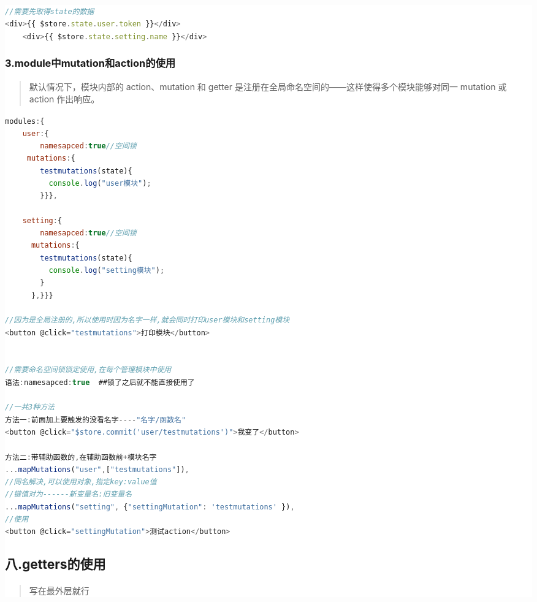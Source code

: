 ```js
//需要先取得state的数据
<div>{{ $store.state.user.token }}</div>
    <div>{{ $store.state.setting.name }}</div>
```



### 3.module中mutation和action的使用

> 默认情况下，模块内部的 action、mutation 和 getter 是注册在全局命名空间的——这样使得多个模块能够对同一 mutation 或 action 作出响应。

```js
modules:{
    user:{
        namesapced:true//空间锁
     mutations:{
        testmutations(state){
          console.log("user模块");
        }}},
            
    setting:{
        namesapced:true//空间锁
      mutations:{
        testmutations(state){
          console.log("setting模块");
        }
      },}}}

//因为是全局注册的,所以使用时因为名字一样,就会同时打印user模块和setting模块
<button @click="testmutations">打印模块</button>


//需要命名空间锁锁定使用,在每个管理模块中使用
语法:namesapced:true  ##锁了之后就不能直接使用了

//一共3种方法
方法一:前面加上要触发的没看名字----"名字/函数名"
<button @click="$store.commit('user/testmutations')">我变了</button>

方法二:带辅助函数的,在辅助函数前+模块名字   
...mapMutations("user",["testmutations"]),
//同名解决,可以使用对象,指定key:value值
//键值对为------新变量名:旧变量名
...mapMutations("setting", {"settingMutation": 'testmutations' }),
//使用
<button @click="settingMutation">测试action</button>
```



## 八.getters的使用

> 写在最外层就行
